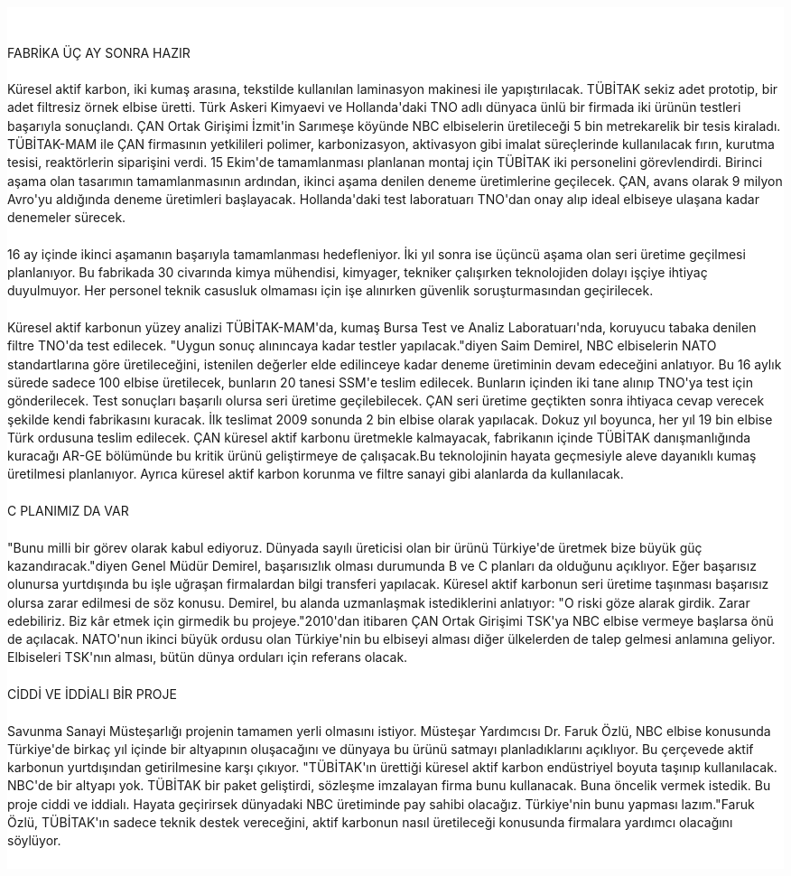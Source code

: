    <br/>
   <br/>
   FABRİKA ÜÇ AY SONRA HAZIR
   <br/>
   <br/>
   Küresel aktif karbon, iki kumaş arasına, tekstilde kullanılan laminasyon makinesi ile yapıştırılacak. TÜBİTAK sekiz adet prototip, bir adet filtresiz örnek elbise üretti. Türk Askeri Kimyaevi ve Hollanda'daki TNO adlı dünyaca ünlü bir firmada iki ürünün testleri başarıyla sonuçlandı. ÇAN Ortak Girişimi İzmit'in Sarımeşe köyünde NBC elbiselerin üretileceği 5 bin metrekarelik bir tesis kiraladı. TÜBİTAK-MAM ile ÇAN firmasının yetkilileri polimer, karbonizasyon, aktivasyon gibi imalat süreçlerinde kullanılacak fırın, kurutma tesisi, reaktörlerin siparişini verdi. 15 Ekim'de tamamlanması planlanan montaj için TÜBİTAK iki personelini görevlendirdi. Birinci aşama olan tasarımın tamamlanmasının ardından, ikinci aşama denilen deneme üretimlerine geçilecek. ÇAN, avans olarak 9 milyon Avro'yu aldığında deneme üretimleri başlayacak. Hollanda'daki test laboratuarı TNO'dan onay alıp ideal elbiseye ulaşana kadar denemeler sürecek.
   <br/>
   <br/>
   16 ay içinde ikinci aşamanın başarıyla tamamlanması hedefleniyor. İki yıl sonra ise üçüncü aşama olan seri üretime geçilmesi planlanıyor. Bu fabrikada 30 civarında kimya mühendisi, kimyager, tekniker çalışırken teknolojiden dolayı işçiye ihtiyaç duyulmuyor. Her personel teknik casusluk olmaması için işe alınırken güvenlik soruşturmasından geçirilecek.
   <br/>
   <br/>
   Küresel aktif karbonun yüzey analizi TÜBİTAK-MAM'da, kumaş Bursa Test ve Analiz Laboratuarı'nda, koruyucu tabaka denilen filtre TNO'da test edilecek. "Uygun sonuç alınıncaya kadar testler yapılacak."diyen Saim Demirel, NBC elbiselerin NATO standartlarına göre üretileceğini, istenilen değerler elde edilinceye kadar deneme üretiminin devam edeceğini anlatıyor. Bu 16 aylık sürede sadece 100 elbise üretilecek, bunların 20 tanesi SSM'e teslim edilecek. Bunların içinden iki tane alınıp TNO'ya test için gönderilecek. Test sonuçları başarılı olursa seri üretime geçilebilecek. ÇAN seri üretime geçtikten sonra ihtiyaca cevap verecek şekilde kendi fabrikasını kuracak. İlk teslimat 2009 sonunda 2 bin elbise olarak yapılacak. Dokuz yıl boyunca, her yıl 19 bin elbise Türk ordusuna teslim edilecek. ÇAN küresel aktif karbonu üretmekle kalmayacak, fabrikanın içinde TÜBİTAK danışmanlığında kuracağı AR-GE bölümünde bu kritik ürünü geliştirmeye de çalışacak.Bu teknolojinin hayata geçmesiyle aleve dayanıklı kumaş üretilmesi planlanıyor. Ayrıca küresel aktif karbon korunma ve filtre sanayi gibi alanlarda da kullanılacak.
   <br/>
   <br/>
   C PLANIMIZ DA VAR
   <br/>
   <br/>
   "Bunu milli bir görev olarak kabul ediyoruz. Dünyada sayılı üreticisi olan bir ürünü Türkiye'de üretmek bize büyük güç kazandıracak."diyen Genel Müdür Demirel, başarısızlık olması durumunda B ve C planları da olduğunu açıklıyor. Eğer başarısız olunursa yurtdışında bu işle uğraşan firmalardan bilgi transferi yapılacak. Küresel aktif karbonun seri üretime taşınması başarısız olursa zarar edilmesi de söz konusu. Demirel, bu alanda uzmanlaşmak istediklerini anlatıyor: "O riski göze alarak girdik. Zarar edebiliriz. Biz kâr etmek için girmedik bu projeye."2010'dan itibaren ÇAN Ortak Girişimi TSK'ya NBC elbise vermeye başlarsa önü de açılacak. NATO'nun ikinci büyük ordusu olan Türkiye'nin bu elbiseyi alması diğer ülkelerden de talep gelmesi anlamına geliyor. Elbiseleri TSK'nın alması, bütün dünya orduları için referans olacak.
   <br/>
   <br/>
   CİDDİ VE İDDİALI BİR PROJE
   <br/>
   <br/>
   Savunma Sanayi Müsteşarlığı projenin tamamen yerli olmasını istiyor. Müsteşar Yardımcısı Dr. Faruk Özlü, NBC elbise konusunda Türkiye'de birkaç yıl içinde bir altyapının oluşacağını ve dünyaya bu ürünü satmayı planladıklarını açıklıyor. Bu çerçevede aktif karbonun yurtdışından getirilmesine karşı çıkıyor. "TÜBİTAK'ın ürettiği küresel aktif karbon endüstriyel boyuta taşınıp kullanılacak. NBC'de bir altyapı yok. TÜBİTAK bir paket geliştirdi, sözleşme imzalayan firma bunu kullanacak. Buna öncelik vermek istedik. Bu proje ciddi ve iddialı. Hayata geçirirsek dünyadaki NBC üretiminde pay sahibi olacağız. Türkiye'nin bunu yapması lazım."Faruk Özlü, TÜBİTAK'ın sadece teknik destek vereceğini, aktif karbonun nasıl üretileceği konusunda firmalara yardımcı olacağını söylüyor.
   <br/>
   <br/>
